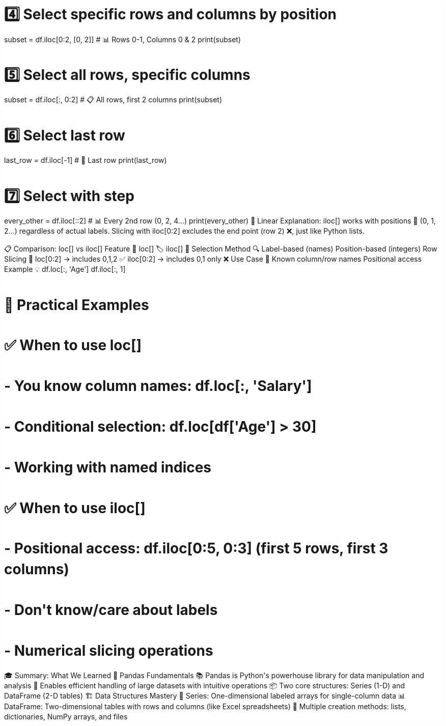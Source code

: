 # 4️⃣ Select specific rows and columns by position
subset = df.iloc[0:2, [0, 2]]  # 📊 Rows 0-1, Columns 0 & 2
print(subset)

# 5️⃣ Select all rows, specific columns
subset = df.iloc[:, 0:2]  # 📋 All rows, first 2 columns
print(subset)

# 6️⃣ Select last row
last_row = df.iloc[-1]  # 🔽 Last row
print(last_row)

# 7️⃣ Select with step
every_other = df.iloc[::2]  # 📊 Every 2nd row (0, 2, 4...)
print(every_other)
🎯 Linear Explanation: iloc[] works with positions 🔢 (0, 1, 2...) regardless of actual labels. Slicing with iloc[0:2] excludes the end point (row 2) ❌, just like Python lists.

📋 Comparison: loc[] vs iloc[]
Feature 🎨	loc[] 🏷️	iloc[] 🔢
Selection Method 🔍	Label-based (names)	Position-based (integers)
Row Slicing 📏	loc[0:2] → includes 0,1,2 ✅	iloc[0:2] → includes 0,1 only ❌
Use Case 🎯	Known column/row names	Positional access
Example 💡	df.loc[:, 'Age']	df.iloc[:, 1]
# 🎨 Practical Examples

# ✅ When to use loc[]
# - You know column names: df.loc[:, 'Salary']
# - Conditional selection: df.loc[df['Age'] > 30]
# - Working with named indices

# ✅ When to use iloc[]
# - Positional access: df.iloc[0:5, 0:3]  (first 5 rows, first 3 columns)
# - Don't know/care about labels
# - Numerical slicing operations
🎓 Summary: What We Learned
🐼 Pandas Fundamentals
📚 Pandas is Python's powerhouse library for data manipulation and analysis
🔧 Enables efficient handling of large datasets with intuitive operations
📦 Two core structures: Series (1-D) and DataFrame (2-D tables)
🏗️ Data Structures Mastery
📏 Series: One-dimensional labeled arrays for single-column data
📊 DataFrame: Two-dimensional tables with rows and columns (like Excel spreadsheets)
🎨 Multiple creation methods: lists, dictionaries, NumPy arrays, and files